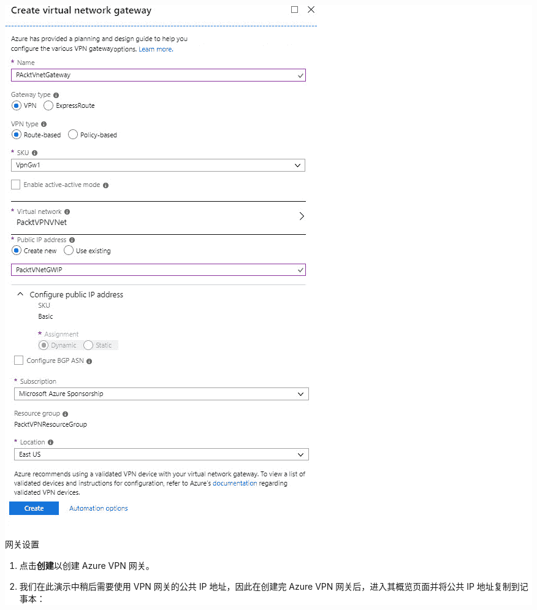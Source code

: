 ![](img/cff60b07-a331-4c7e-bdbb-0df4b8cd5e01.png)

网关设置

1.  点击**创建**以创建 Azure VPN 网关。

1.  我们在此演示中稍后需要使用 VPN 网关的公共 IP 地址，因此在创建完 Azure VPN 网关后，进入其概览页面并将公共 IP 地址复制到记事本：
